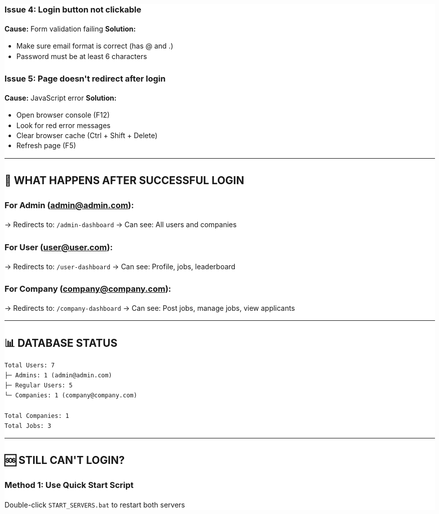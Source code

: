 ### Issue 4: Login button not clickable
**Cause:** Form validation failing
**Solution:**
- Make sure email format is correct (has @ and .)
- Password must be at least 6 characters

### Issue 5: Page doesn't redirect after login
**Cause:** JavaScript error
**Solution:**
- Open browser console (F12)
- Look for red error messages
- Clear browser cache (Ctrl + Shift + Delete)
- Refresh page (F5)

---

## 🎯 WHAT HAPPENS AFTER SUCCESSFUL LOGIN

### For Admin (admin@admin.com):
→ Redirects to: `/admin-dashboard`
→ Can see: All users and companies

### For User (user@user.com):
→ Redirects to: `/user-dashboard`
→ Can see: Profile, jobs, leaderboard

### For Company (company@company.com):
→ Redirects to: `/company-dashboard`
→ Can see: Post jobs, manage jobs, view applicants

---

## 📊 DATABASE STATUS

```
Total Users: 7
├─ Admins: 1 (admin@admin.com)
├─ Regular Users: 5
└─ Companies: 1 (company@company.com)

Total Companies: 1
Total Jobs: 3
```

---

## 🆘 STILL CAN'T LOGIN?

### Method 1: Use Quick Start Script
Double-click `START_SERVERS.bat` to restart both servers
